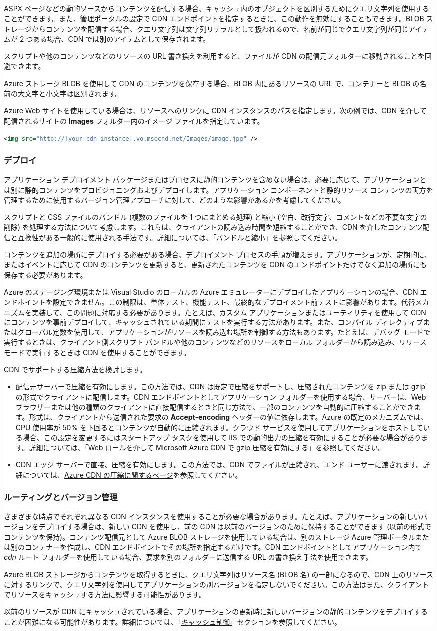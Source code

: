 ASPX ページなどの動的ソースからコンテンツを配信する場合、キャッシュ内のオブジェクトを区別するためにクエリ文字列を使用することができます。また、管理ポータルの設定で CDN エンドポイントを指定するときに、この動作を無効にすることもできます。BLOB ストレージからコンテンツを配信する場合、クエリ文字列は文字列リテラルとして扱われるので、名前が同じでクエリ文字列が同じアイテムが 2 つある場合、CDN では別のアイテムとして保存されます。

スクリプトや他のコンテンツなどのリソースの URL 書き換えを利用すると、ファイルが CDN の配信元フォルダーに移動されることを回避できます。

Azure ストレージ BLOB を使用して CDN のコンテンツを保存する場合、BLOB 内にあるリソースの URL で、コンテナーと BLOB の名前の大文字と小文字は区別されます。

Azure Web サイトを使用している場合は、リソースへのリンクに CDN インスタンスのパスを指定します。次の例では、CDN を介して配信されるサイトの **Images** フォルダー内のイメージ ファイルを指定しています。

```XML
<img src="http://[your-cdn-instance].vo.msecnd.net/Images/image.jpg" />
```

### デプロイ

アプリケーション デプロイメント パッケージまたはプロセスに静的コンテンツを含めない場合は、必要に応じて、アプリケーションとは別に静的コンテンツをプロビジョニングおよびデプロイします。アプリケーション コンポーネントと静的リソース コンテンツの両方を管理するために使用するバージョン管理アプローチに対して、どのような影響があるかを考慮してください。

スクリプトと CSS ファイルのバンドル (複数のファイルを 1 つにまとめる処理) と縮小 (空白、改行文字、コメントなどの不要な文字の削除) を処理する方法について考慮します。これらは、クライアントの読み込み時間を短縮することができ、CDN を介したコンテンツ配信と互換性がある一般的に使用される手法です。詳細については、「[バンドルと縮小](http://www.asp.net/mvc/tutorials/mvc-4/bundling-and-minification)」を参照してください。

コンテンツを追加の場所にデプロイする必要がある場合、デプロイメント プロセスの手順が増えます。アプリケーションが、定期的に、またはイベントに応じて CDN のコンテンツを更新すると、更新されたコンテンツを CDN のエンドポイントだけでなく追加の場所にも保存する必要があります。

Azure のステージング環境または Visual Studio のローカルの Azure エミュレーターにデプロイしたアプリケーションの場合、CDN エンドポイントを設定できません。この制限は、単体テスト、機能テスト、最終的なデプロイメント前テストに影響があります。代替メカニズムを実装して、この問題に対応する必要があります。たとえば、カスタム アプリケーションまたはユーティリティを使用して CDN にコンテンツを事前デプロイして、キャッシュされている期間にテストを実行する方法があります。また、コンパイル ディレクティブまたはグローバル定数を使用して、アプリケーションがリソースを読み込む場所を制御する方法もあります。たとえば、デバッグ モードで実行するときは、クライアント側スクリプト バンドルや他のコンテンツなどのリソースをローカル フォルダーから読み込み、リリース モードで実行するときは CDN を使用することができます。

CDN でサポートする圧縮方法を検討します。

+ 配信元サーバーで圧縮を有効にします。この方法では、CDN は既定で圧縮をサポートし、圧縮されたコンテンツを zip または gzip の形式でクライアントに配信します。CDN エンドポイントとしてアプリケーション フォルダーを使用する場合、サーバーは、Web ブラウザーまたは他の種類のクライアントに直接配信するときと同じ方法で、一部のコンテンツを自動的に圧縮することができます。形式は、クライアントから送信された要求の **Accept-encoding** ヘッダーの値に依存します。Azure の既定のメカニズムでは、CPU 使用率が 50% を下回るとコンテンツが自動的に圧縮されます。クラウド サービスを使用してアプリケーションをホストしている場合、この設定を変更するにはスタートアップ タスクを使用して IIS での動的出力の圧縮を有効にすることが必要な場合があります。詳細については、「[Web ロールを介して Microsoft Azure CDN で gzip 圧縮を有効にする](http://blogs.msdn.com/b/avkashchauhan/archive/2012/03/05/enableing-gzip-compression-with-windows-azure-cdn-through-web-role.aspx)」を参照してください。

+ CDN エッジ サーバーで直接、圧縮を有効にします。この方法では、CDN でファイルが圧縮され、エンド ユーザーに渡されます。詳細については、[Azure CDN の圧縮に関するページ](cdn/cdn-improve-performance.md/)を参照してください。

### ルーティングとバージョン管理

さまざまな時点でそれぞれ異なる CDN インスタンスを使用することが必要な場合があります。たとえば、アプリケーションの新しいバージョンをデプロイする場合は、新しい CDN を使用し、前の CDN は以前のバージョンのために保持することができます (以前の形式でコンテンツを保持)。コンテンツ配信元として Azure BLOB ストレージを使用している場合は、別のストレージ Azure 管理ポータルまたは別のコンテナーを作成し、CDN エンドポイントでその場所を指定するだけです。CDN エンドポイントとしてアプリケーション内で *cdn* ルート フォルダーを使用している場合、要求を別のフォルダーに送信する URL の書き換え手法を使用できます。

Azure BLOB ストレージからコンテンツを取得するときに、クエリ文字列はリソース名 (BLOB 名) の一部になるので、CDN 上のリソースに対するリンクで、クエリ文字列を使用してアプリケーションの別バージョンを指定しないでください。この方法はまた、クライアントでリソースをキャッシュする方法に影響する可能性があります。

以前のリソースが CDN にキャッシュされている場合、アプリケーションの更新時に新しいバージョンの静的コンテンツをデプロイすることが困難になる可能性があります。詳細については、「[キャッシュ制御](#cache-control")」セクションを参照してください。
